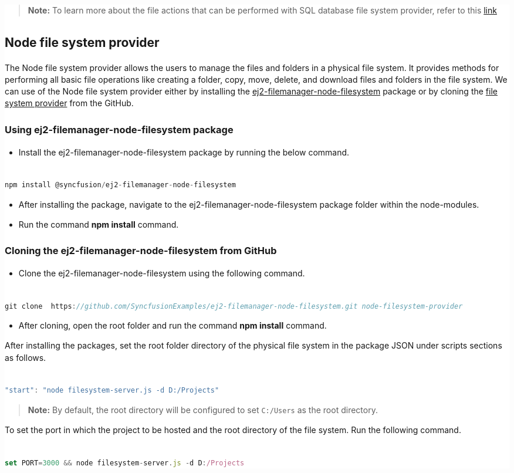 > **Note:** To learn more about the file actions that can be performed with SQL database file system provider, refer to this [link](https://github.com/SyncfusionExamples/sql-server-database-aspcore-file-provider#key-features)

## Node file system provider

The Node file system provider allows the users to manage the files and folders in a physical file system. It provides methods for performing all basic file operations like creating a folder, copy, move, delete, and download files and folders in the file system. We can use of the Node file system provider either by installing the [ej2-filemanager-node-filesystem](https://www.npmjs.com/package/@syncfusion/ej2-filemanager-node-filesystem) package or by cloning the [file system provider](https://github.com/SyncfusionExamples/ej2-filemanager-node-filesystem) from the GitHub.

### Using ej2-filemanager-node-filesystem package

* Install the ej2-filemanager-node-filesystem package by running the below command.

 ```ts

npm install @syncfusion/ej2-filemanager-node-filesystem

```

* After installing the package, navigate to the ej2-filemanager-node-filesystem package folder within the node-modules.

* Run the command **npm install** command.

### Cloning the ej2-filemanager-node-filesystem from GitHub

* Clone the ej2-filemanager-node-filesystem using the following command.

```ts

git clone  https://github.com/SyncfusionExamples/ej2-filemanager-node-filesystem.git node-filesystem-provider

```

* After cloning, open the root folder and run the command **npm install** command.

After installing the packages, set the root folder directory of the physical file system in the package JSON under scripts sections as follows.

```ts

"start": "node filesystem-server.js -d D:/Projects"

```

> **Note:** By default, the root directory will be configured to set `C:/Users` as the root directory.

To set the port in which the project to be hosted and the root directory of the file system. Run the following command.

```ts

set PORT=3000 && node filesystem-server.js -d D:/Projects

```

